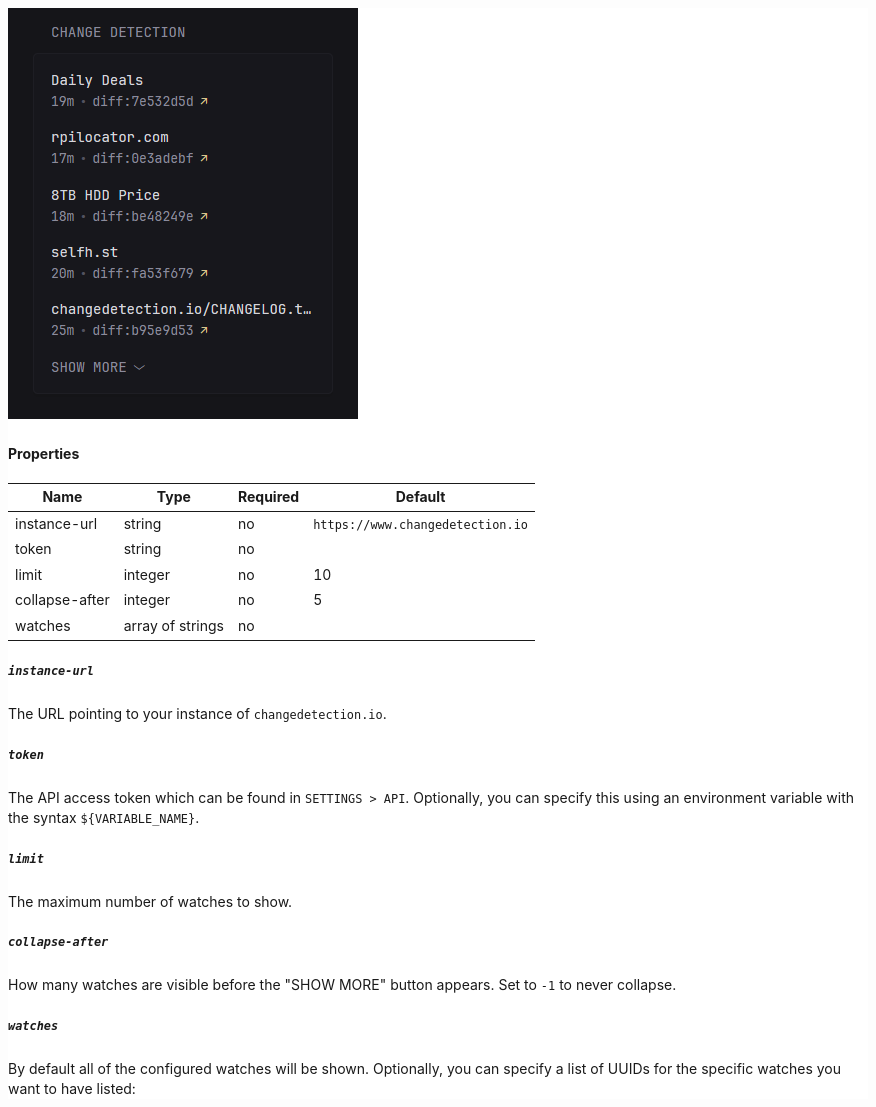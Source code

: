 ![](images/change-detection-widget-preview.png)

#### Properties

| Name | Type | Required | Default |
| ---- | ---- | -------- | ------- |
| instance-url | string | no | `https://www.changedetection.io` |
| token | string | no |  |
| limit | integer | no | 10 |
| collapse-after | integer | no | 5 |
| watches | array of strings | no |  |

##### `instance-url`
The URL pointing to your instance of `changedetection.io`.

##### `token`
The API access token which can be found in `SETTINGS > API`. Optionally, you can specify this using an environment variable with the syntax `${VARIABLE_NAME}`.

##### `limit`
The maximum number of watches to show.

##### `collapse-after`
How many watches are visible before the "SHOW MORE" button appears. Set to `-1` to never collapse.

##### `watches`
By default all of the configured watches will be shown. Optionally, you can specify a list of UUIDs for the specific watches you want to have listed:
